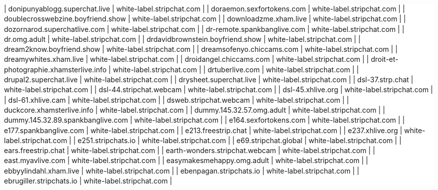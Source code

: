 | donipunyablogg.superchat.live | white-label.stripchat.com |
| doraemon.sexfortokens.com | white-label.stripchat.com |
| doublecrosswebzine.boyfriend.show | white-label.stripchat.com |
| downloadzme.xham.live | white-label.stripchat.com |
| dozornarod.superchatlive.com | white-label.stripchat.com |
| dr-remote.spankbanglive.com | white-label.stripchat.com |
| dr.omg.adult | white-label.stripchat.com |
| drdavidbrownstein.boyfriend.show | white-label.stripchat.com |
| dream2know.boyfriend.show | white-label.stripchat.com |
| dreamsofenyo.chiccams.com | white-label.stripchat.com |
| dreamywhites.xham.live | white-label.stripchat.com |
| droidangel.chiccams.com | white-label.stripchat.com |
| droit-et-photographie.xhamsterlive.info | white-label.stripchat.com |
| drtuberlive.com | white-label.stripchat.com |
| drupal2.superchat.live | white-label.stripchat.com |
| drysheet.superchat.live | white-label.stripchat.com |
| dsl-37.strp.chat | white-label.stripchat.com |
| dsl-44.stripchat.webcam | white-label.stripchat.com |
| dsl-45.xhlive.org | white-label.stripchat.com |
| dsl-61.xhlive.cam | white-label.stripchat.com |
| dsweb.stripchat.webcam | white-label.stripchat.com |
| duckcore.xhamsterlive.info | white-label.stripchat.com |
| dummy.145.32.57.omg.adult | white-label.stripchat.com |
| dummy.145.32.89.spankbanglive.com | white-label.stripchat.com |
| e164.sexfortokens.com | white-label.stripchat.com |
| e177.spankbanglive.com | white-label.stripchat.com |
| e213.freestrip.chat | white-label.stripchat.com |
| e237.xhlive.org | white-label.stripchat.com |
| e251.stripchats.io | white-label.stripchat.com |
| e69.stripchat.global | white-label.stripchat.com |
| ears.freestrip.chat | white-label.stripchat.com |
| earth-wonders.stripchat.webcam | white-label.stripchat.com |
| east.myavlive.com | white-label.stripchat.com |
| easymakesmehappy.omg.adult | white-label.stripchat.com |
| ebbyylindahl.xham.live | white-label.stripchat.com |
| ebenpagan.stripchats.io | white-label.stripchat.com |
| ebrugiller.stripchats.io | white-label.stripchat.com |